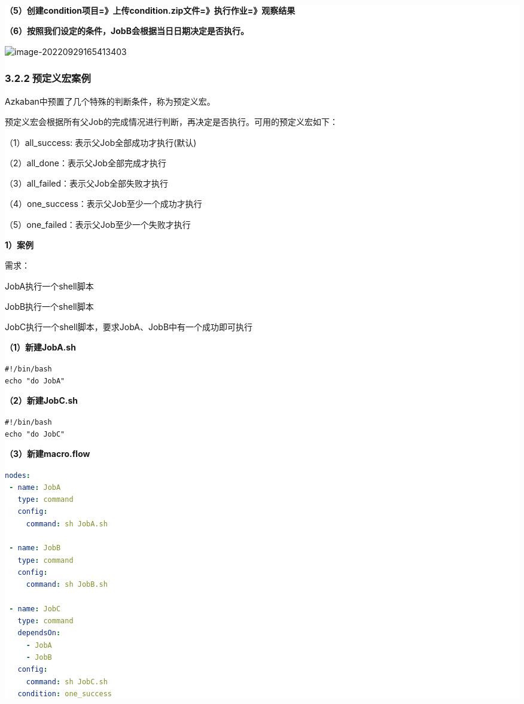 **（5）创建condition项目=》上传condition.zip文件=》执行作业=》观察结果**

**（6）按照我们设定的条件，JobB会根据当日日期决定是否执行。**

![image-20220929165413403](https://pic-1313413291.cos.ap-nanjing.myqcloud.com/image-20220929165413403.png)

### 3.2.2 预定义宏案例

Azkaban中预置了几个特殊的判断条件，称为预定义宏。

预定义宏会根据所有父Job的完成情况进行判断，再决定是否执行。可用的预定义宏如下：

（1）all_success: 表示父Job全部成功才执行(默认)

（2）all_done：表示父Job全部完成才执行

（3）all_failed：表示父Job全部失败才执行

（4）one_success：表示父Job至少一个成功才执行

（5）one_failed：表示父Job至少一个失败才执行

**1）案例**

需求：

JobA执行一个shell脚本

JobB执行一个shell脚本

JobC执行一个shell脚本，要求JobA、JobB中有一个成功即可执行

**（1）新建JobA.sh**

```
#!/bin/bash
echo "do JobA"
```

**（2）新建JobC.sh**

```
#!/bin/bash
echo "do JobC"
```

**（3）新建macro.flow**

```yaml
nodes:
 - name: JobA
   type: command
   config:
     command: sh JobA.sh

 - name: JobB
   type: command
   config:
     command: sh JobB.sh

 - name: JobC
   type: command
   dependsOn:
     - JobA
     - JobB
   config:
     command: sh JobC.sh
   condition: one_success
```
